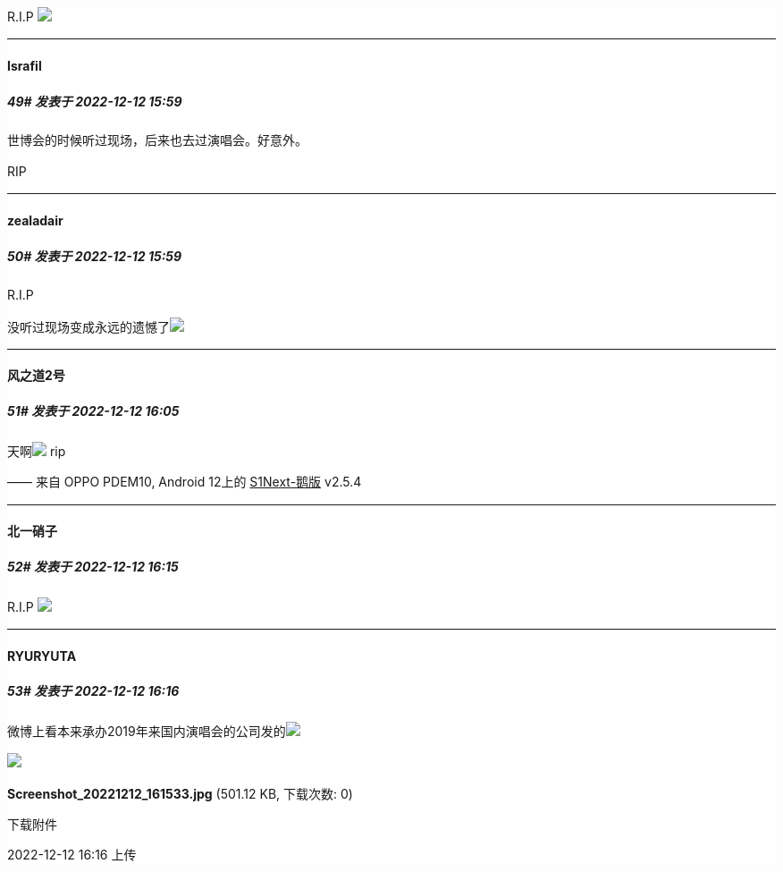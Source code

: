 R.I.P
<img src="https://static.saraba1st.com/image/smiley/face2017/138.png" referrerpolicy="no-referrer">

*****

####  Israfil  
##### 49#       发表于 2022-12-12 15:59

世博会的时候听过现场，后来也去过演唱会。好意外。

RIP

*****

####  zealadair  
##### 50#       发表于 2022-12-12 15:59

R.I.P 

没听过现场变成永远的遗憾了<img src="https://static.saraba1st.com/image/smiley/face2017/138.png" referrerpolicy="no-referrer">

*****

####  风之道2号  
##### 51#       发表于 2022-12-12 16:05

天啊<img src="https://static.saraba1st.com/image/smiley/face2017/128.png" referrerpolicy="no-referrer"> rip

—— 来自 OPPO PDEM10, Android 12上的 [S1Next-鹅版](https://github.com/ykrank/S1-Next/releases) v2.5.4

*****

####  北一硝子  
##### 52#       发表于 2022-12-12 16:15

R.I.P
<img src="https://static.saraba1st.com/image/smiley/face2017/235.png" referrerpolicy="no-referrer">

*****

####  RYURYUTA  
##### 53#       发表于 2022-12-12 16:16

微博上看本来承办2019年来国内演唱会的公司发的<img src="https://static.saraba1st.com/image/smiley/face2017/235.png" referrerpolicy="no-referrer">

<img src="https://img.saraba1st.com/forum/202212/12/161621jnxqkd2zd6x2ygqw.jpg" referrerpolicy="no-referrer">

<strong>Screenshot_20221212_161533.jpg</strong> (501.12 KB, 下载次数: 0)

下载附件

2022-12-12 16:16 上传
